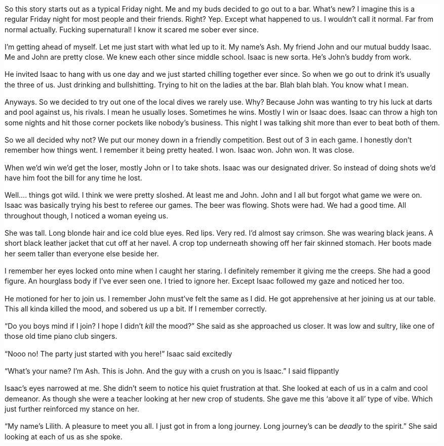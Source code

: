 So this story starts out as a typical Friday night. Me and my buds decided to go out to a bar. What’s new? I imagine this is a regular Friday night for most people and their friends. Right? Yep. Except what happened to us. 
I wouldn’t call it normal. Far from normal actually. Fucking supernatural! I know it scared me sober ever since.

I’m getting ahead of myself. Let me just start with what led up to it. My name’s Ash. My friend John and our mutual buddy Isaac. Me and John are pretty close. We knew each other since middle school. Isaac is new sorta. He’s John’s buddy from work. 

He invited Isaac to hang with us one day and we just started chilling together ever since. So when we go out to drink it’s usually the three of us. Just drinking and bullshitting. Trying to hit on the ladies at the bar. Blah blah blah. You know what I mean. 

Anyways. So we decided to try out one of the local dives we rarely use. Why? Because John was wanting to try his luck at darts and pool against us, his rivals. I mean he usually loses. Sometimes he wins. Mostly I win or Isaac does. Isaac can throw a high ton some nights and hit those corner pockets like nobody’s business. This night I was talking shit more than ever to beat both of them. 

So we all decided why not? We put our money down in a friendly competition. Best out of 3 in each game. I honestly don’t remember how things went. I remember it being pretty heated. I won. Isaac won. John won. It was close. 

When we’d win we’d get the loser, mostly John or I to take shots. Isaac was our designated driver. So instead of doing shots we’d have him foot the bill for any time he lost. 

Well…. things got wild. I think we were pretty sloshed. At least me and John. John and I all but forgot what game we were on. Isaac was basically trying his best to referee our games. The beer was flowing. Shots were had. We had a good time. All throughout though, I noticed a woman eyeing us. 

She was tall. Long blonde hair and ice cold blue eyes. Red lips. Very red. I’d almost say crimson. She was wearing black jeans. A short black leather jacket that cut off at her navel. A crop top underneath showing off her fair skinned stomach. Her boots made her seem taller than everyone else beside her. 

I remember her eyes locked onto mine when I caught her staring. I definitely remember it giving me the creeps. She had a good figure. An hourglass body if I’ve ever seen one. I tried to ignore her. Except Isaac followed my gaze and noticed her too. 

He motioned for her to join us. I remember John must’ve felt the same as I did. He got apprehensive at her joining us at our table. This all kinda killed the mood, and sobered us up a bit. If I remember correctly. 

“Do you boys mind if I join? I hope I didn’t *kill* the mood?” She said as she approached us closer. It was low and sultry, like one of those old time piano club singers. 

“Nooo no! The party just started with you here!” Isaac said excitedly 

“What’s your name? I’m Ash. This is John. And the guy with a crush on you is Isaac.” I said flippantly 

Isaac’s eyes narrowed at me. She didn’t seem to notice his quiet frustration at that. She looked at each of us in a calm and cool demeanor. As though she were a teacher looking at her new crop of students. She gave me this ‘above it all’ type of vibe. Which just further reinforced my stance on her. 

“My name’s Lilith. A pleasure to meet you all. I just got in from a long journey. Long journey’s can be *deadly* to the spirit.” She said looking at each of us as she spoke. 
